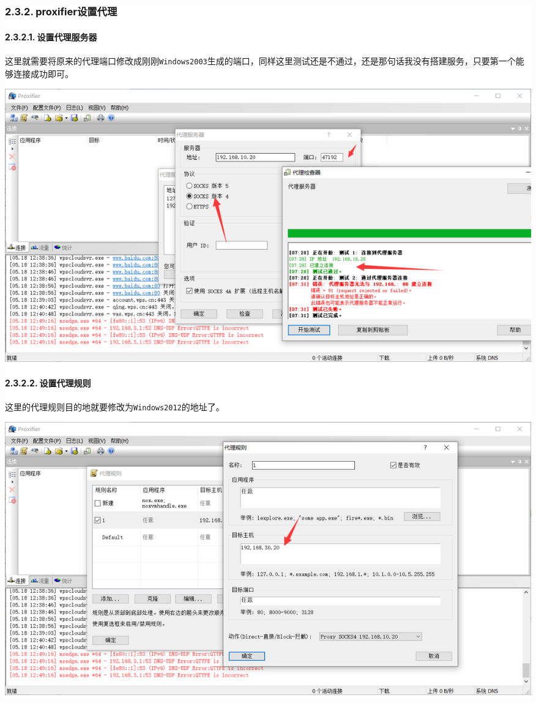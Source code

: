 ### 2.3.2. proxifier设置代理

#### 2.3.2.1. 设置代理服务器

这里就需要将原来的代理端口修改成刚刚`Windows2003`生成的端口，同样这里测试还是不通过，还是那句话我没有搭建服务，只要第一个能够连接成功即可。

![image-20230518130749664](assets/n9N5ZMXeGKzcOPY.png)

#### 2.3.2.2. 设置代理规则

这里的代理规则目的地就要修改为`Windows2012`的地址了。

![image-20230518130923894](assets/z6cMsp2rVFNwxn7.png)
